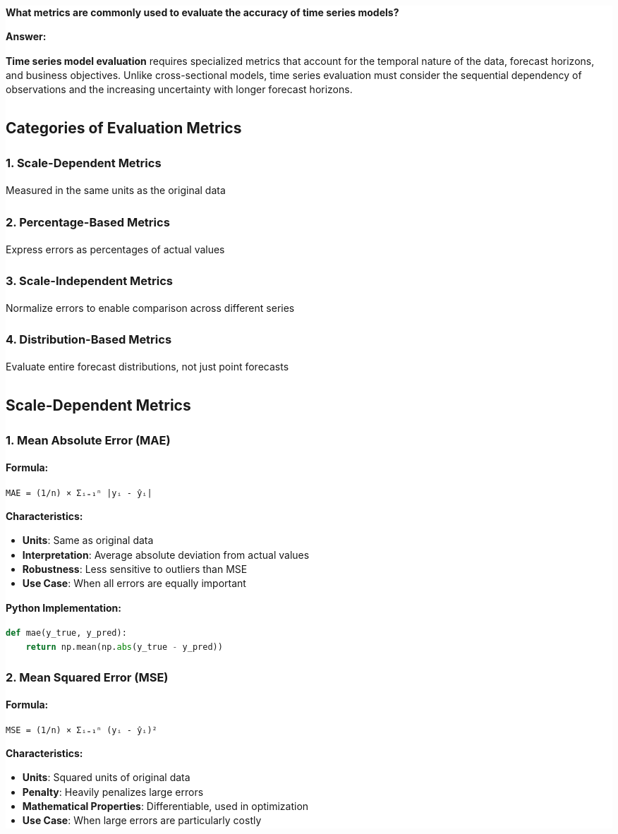 **What metrics are commonly used to evaluate the accuracy of time series models?**

**Answer:**

**Time series model evaluation** requires specialized metrics that account for the temporal nature of the data, forecast horizons, and business objectives. Unlike cross-sectional models, time series evaluation must consider the sequential dependency of observations and the increasing uncertainty with longer forecast horizons.

## Categories of Evaluation Metrics

### 1. **Scale-Dependent Metrics**
Measured in the same units as the original data

### 2. **Percentage-Based Metrics**  
Express errors as percentages of actual values

### 3. **Scale-Independent Metrics**
Normalize errors to enable comparison across different series

### 4. **Distribution-Based Metrics**
Evaluate entire forecast distributions, not just point forecasts

## Scale-Dependent Metrics

### 1. **Mean Absolute Error (MAE)**

**Formula:**
```
MAE = (1/n) × Σᵢ₌₁ⁿ |yᵢ - ŷᵢ|
```

**Characteristics:**
- **Units**: Same as original data
- **Interpretation**: Average absolute deviation from actual values
- **Robustness**: Less sensitive to outliers than MSE
- **Use Case**: When all errors are equally important

**Python Implementation:**
```python
def mae(y_true, y_pred):
    return np.mean(np.abs(y_true - y_pred))
```

### 2. **Mean Squared Error (MSE)**

**Formula:**
```
MSE = (1/n) × Σᵢ₌₁ⁿ (yᵢ - ŷᵢ)²
```

**Characteristics:**
- **Units**: Squared units of original data
- **Penalty**: Heavily penalizes large errors
- **Mathematical Properties**: Differentiable, used in optimization
- **Use Case**: When large errors are particularly costly
